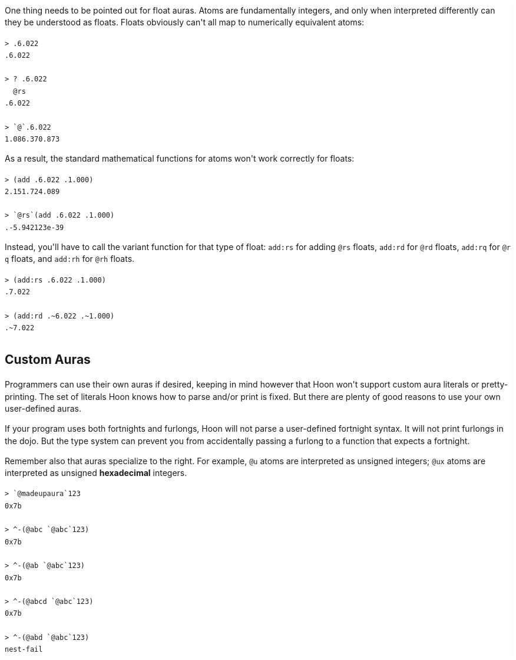 One thing needs to be pointed out for float auras.  Atoms are fundamentally integers, and only when interpreted differently can they be understood as floats.  Floats obviously can't all map to numerically equivalent atoms:

```
> .6.022
.6.022

> ? .6.022
  @rs
.6.022

> `@`.6.022
1.086.370.873
```

As a result, the standard mathematical functions for atoms won't work correctly for floats:

```
> (add .6.022 .1.000)
2.151.724.089

> `@rs`(add .6.022 .1.000)
.-5.942123e-39
```

Instead, you'll have to call the variant function for that type of float: `add:rs` for adding `@rs` floats, `add:rd` for `@rd` floats, `add:rq` for `@rq` floats, and `add:rh` for `@rh` floats.

```
> (add:rs .6.022 .1.000)
.7.022

> (add:rd .~6.022 .~1.000)
.~7.022
```

## Custom Auras

Programmers can use their own auras if desired, keeping in mind however that Hoon won't support custom aura literals or pretty-printing.  The set of literals Hoon knows how to parse and/or print is fixed.  But there are plenty of good reasons to use your own user-defined auras.

If your program uses both fortnights and furlongs, Hoon will not parse a user-defined fortnight syntax. It will not print furlongs in the dojo.  But the type system can prevent you from accidentally passing a furlong to a function that expects a fortnight.

Remember also that auras specialize to the right.  For example, `@u` atoms are interpreted as unsigned integers; `@ux` atoms are interpreted as unsigned **hexadecimal** integers.

```
> `@madeupaura`123
0x7b

> ^-(@abc `@abc`123)
0x7b

> ^-(@ab `@abc`123)
0x7b

> ^-(@abcd `@abc`123)
0x7b

> ^-(@abd `@abc`123)
nest-fail
```
